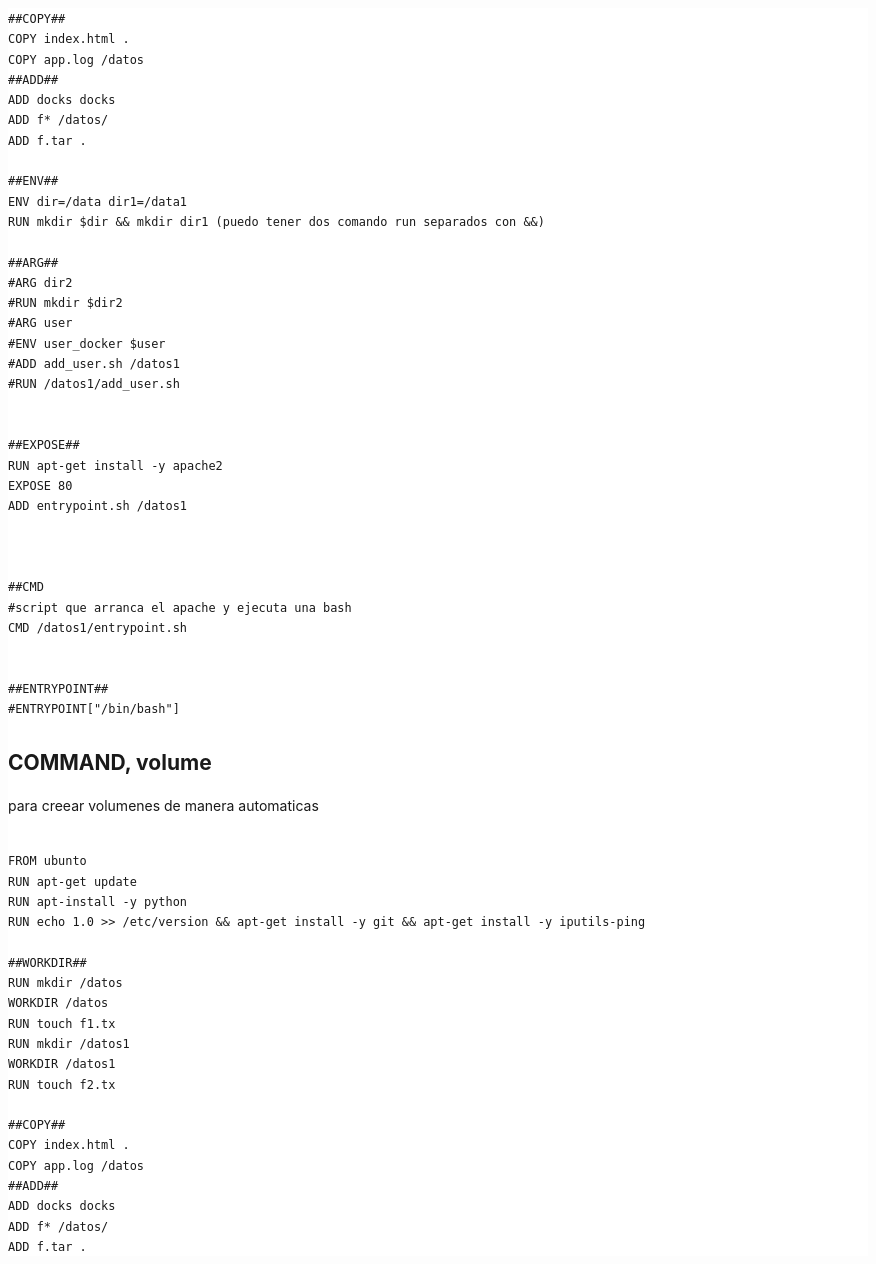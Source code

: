 ```
##COPY##
COPY index.html . 
COPY app.log /datos 
##ADD##
ADD docks docks 
ADD f* /datos/ 
ADD f.tar .

##ENV##
ENV dir=/data dir1=/data1
RUN mkdir $dir && mkdir dir1 (puedo tener dos comando run separados con &&)

##ARG##
#ARG dir2 
#RUN mkdir $dir2 
#ARG user
#ENV user_docker $user
#ADD add_user.sh /datos1
#RUN /datos1/add_user.sh


##EXPOSE##
RUN apt-get install -y apache2
EXPOSE 80
ADD entrypoint.sh /datos1



##CMD
#script que arranca el apache y ejecuta una bash
CMD /datos1/entrypoint.sh


##ENTRYPOINT##
#ENTRYPOINT["/bin/bash"]

```

## COMMAND, volume
<p>para creear volumenes de manera automaticas</p>

```

FROM ubunto
RUN apt-get update
RUN apt-install -y python
RUN echo 1.0 >> /etc/version && apt-get install -y git && apt-get install -y iputils-ping

##WORKDIR##
RUN mkdir /datos
WORKDIR /datos
RUN touch f1.tx
RUN mkdir /datos1
WORKDIR /datos1
RUN touch f2.tx

##COPY##
COPY index.html . 
COPY app.log /datos 
##ADD##
ADD docks docks 
ADD f* /datos/ 
ADD f.tar .
```

[//]: #
   [documentacion]: <https://docs.docker.com/engine/reference/commandline/images/>